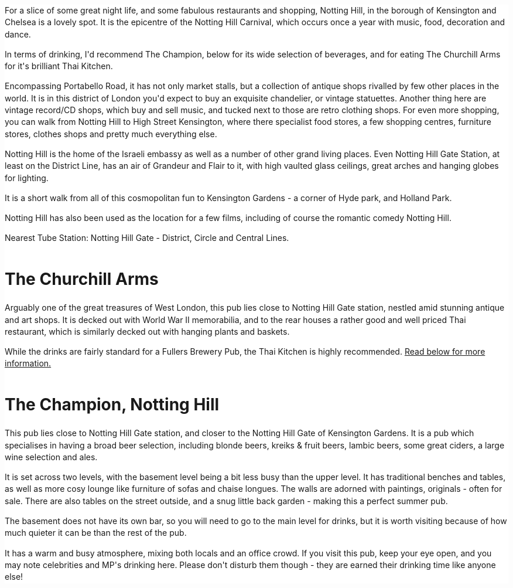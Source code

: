 For a slice of some great night life, and some fabulous restaurants and shopping, Notting Hill, in the borough of Kensington and Chelsea is a lovely spot. It is the epicentre of the Notting Hill Carnival, which occurs once a year with music, food, decoration and dance.

In terms of drinking, I'd recommend The Champion, below for its wide selection of beverages, and for eating The Churchill Arms for it's brilliant Thai Kitchen.

Encompassing Portabello Road, it has not only market stalls, but a collection of antique shops rivalled by few other places in the world. It is in this district of London you'd expect to buy an exquisite chandelier, or vintage statuettes. Another thing here are vintage record/CD shops, which buy and sell music, and tucked next to those are retro clothing shops. For even more shopping, you can walk from Notting Hill to High Street Kensington, where there specialist food stores, a few shopping centres, furniture stores, clothes shops and pretty much everything else.

Notting Hill is the home of the Israeli embassy as well as a number of other grand living places. Even Notting Hill Gate Station, at least on the District Line, has an air of Grandeur and Flair to it, with high vaulted glass ceilings, great arches and hanging globes for lighting.

It is a short walk from all of this cosmopolitan fun to Kensington Gardens - a corner of Hyde park, and Holland Park. 

Notting Hill has also been used as the location for a few films, including of course the romantic comedy Notting Hill.

Nearest Tube Station: 
Notting Hill Gate - District, Circle and Central Lines.

# The Churchill Arms

Arguably one of the great treasures of West London, this pub lies close to Notting Hill Gate station, nestled amid stunning antique and art shops. It is decked out with World War II memorabilia, and to the rear houses a rather good and well priced Thai restaurant, which is similarly decked out with hanging plants and baskets.

While the drinks are fairly standard for a Fullers Brewery Pub, the Thai Kitchen is highly recommended. [Read below for more information.](churchil-arms.html)

# The Champion, Notting Hill

This pub lies close to Notting Hill Gate station, and closer to the Notting Hill Gate of Kensington Gardens. It is a pub which specialises in having a broad beer selection, including blonde beers, kreiks & fruit beers, lambic beers, some great ciders, a large wine selection and ales.

It is set across two levels, with the basement level being a bit less busy than the upper level. 
It has traditional benches and tables, as well as more cosy lounge like furniture of sofas and chaise longues. The walls are adorned with paintings, originals - often for sale. There are also tables on the street outside, and a snug little back garden - making this a perfect summer pub.

The basement does not have its own bar, so you will need to go to the main level for drinks, but it is worth visiting because of how much quieter it can be than the rest of the pub.

It has a warm and busy atmosphere, mixing both locals and an office crowd. If you visit this pub, keep your eye open, and you may note celebrities and MP's drinking here. Please don't disturb them though - they are earned their drinking time like anyone else!
